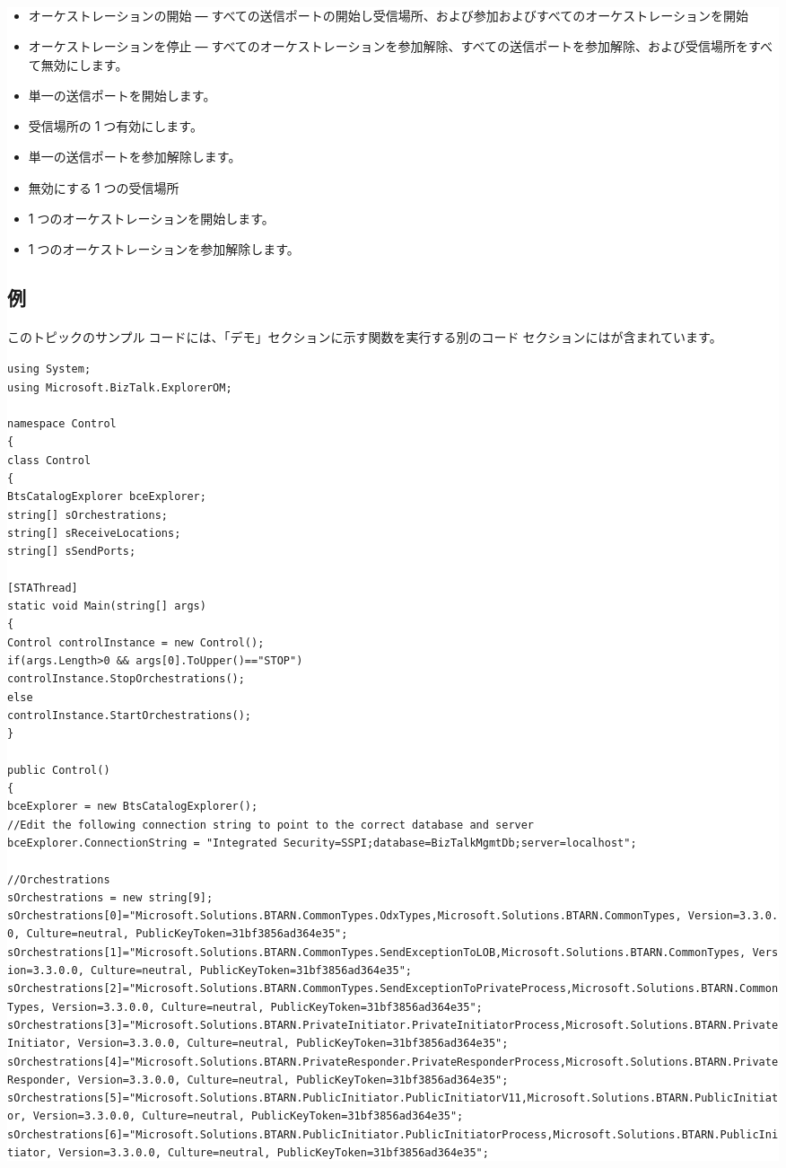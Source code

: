 -   オーケストレーションの開始 — すべての送信ポートの開始し受信場所、および参加およびすべてのオーケストレーションを開始  
  
-   オーケストレーションを停止 — すべてのオーケストレーションを参加解除、すべての送信ポートを参加解除、および受信場所をすべて無効にします。  
  
-   単一の送信ポートを開始します。  
  
-   受信場所の 1 つ有効にします。  
  
-   単一の送信ポートを参加解除します。  
  
-   無効にする 1 つの受信場所  
  
-   1 つのオーケストレーションを開始します。  
  
-   1 つのオーケストレーションを参加解除します。  
  
## <a name="example"></a>例  
 このトピックのサンプル コードには、「デモ」セクションに示す関数を実行する別のコード セクションにはが含まれています。  
  
```  
using System;  
using Microsoft.BizTalk.ExplorerOM;  
  
namespace Control  
{  
class Control  
{  
BtsCatalogExplorer bceExplorer;  
string[] sOrchestrations;  
string[] sReceiveLocations;  
string[] sSendPorts;  
  
[STAThread]  
static void Main(string[] args)  
{  
Control controlInstance = new Control();  
if(args.Length>0 && args[0].ToUpper()=="STOP")  
controlInstance.StopOrchestrations();  
else  
controlInstance.StartOrchestrations();  
}  
  
public Control()  
{  
bceExplorer = new BtsCatalogExplorer();  
//Edit the following connection string to point to the correct database and server  
bceExplorer.ConnectionString = "Integrated Security=SSPI;database=BizTalkMgmtDb;server=localhost";  
  
//Orchestrations  
sOrchestrations = new string[9];  
sOrchestrations[0]="Microsoft.Solutions.BTARN.CommonTypes.OdxTypes,Microsoft.Solutions.BTARN.CommonTypes, Version=3.3.0.0, Culture=neutral, PublicKeyToken=31bf3856ad364e35";  
sOrchestrations[1]="Microsoft.Solutions.BTARN.CommonTypes.SendExceptionToLOB,Microsoft.Solutions.BTARN.CommonTypes, Version=3.3.0.0, Culture=neutral, PublicKeyToken=31bf3856ad364e35";  
sOrchestrations[2]="Microsoft.Solutions.BTARN.CommonTypes.SendExceptionToPrivateProcess,Microsoft.Solutions.BTARN.CommonTypes, Version=3.3.0.0, Culture=neutral, PublicKeyToken=31bf3856ad364e35";  
sOrchestrations[3]="Microsoft.Solutions.BTARN.PrivateInitiator.PrivateInitiatorProcess,Microsoft.Solutions.BTARN.PrivateInitiator, Version=3.3.0.0, Culture=neutral, PublicKeyToken=31bf3856ad364e35";  
sOrchestrations[4]="Microsoft.Solutions.BTARN.PrivateResponder.PrivateResponderProcess,Microsoft.Solutions.BTARN.PrivateResponder, Version=3.3.0.0, Culture=neutral, PublicKeyToken=31bf3856ad364e35";  
sOrchestrations[5]="Microsoft.Solutions.BTARN.PublicInitiator.PublicInitiatorV11,Microsoft.Solutions.BTARN.PublicInitiator, Version=3.3.0.0, Culture=neutral, PublicKeyToken=31bf3856ad364e35";  
sOrchestrations[6]="Microsoft.Solutions.BTARN.PublicInitiator.PublicInitiatorProcess,Microsoft.Solutions.BTARN.PublicInitiator, Version=3.3.0.0, Culture=neutral, PublicKeyToken=31bf3856ad364e35";  
```